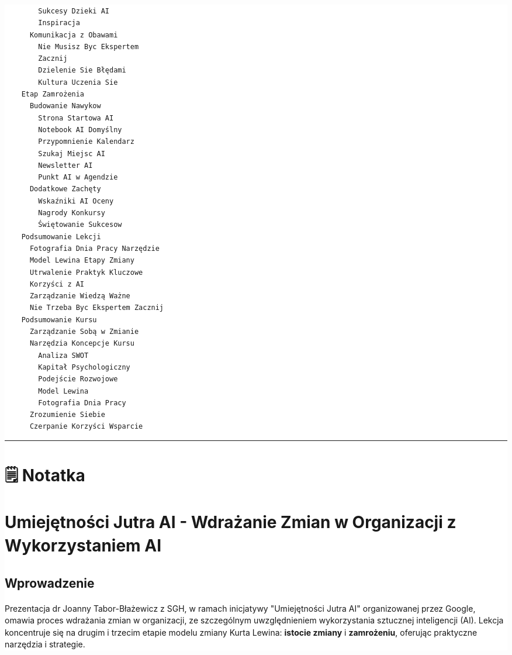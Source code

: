 ```mermaid
        Sukcesy Dzieki AI
        Inspiracja
      Komunikacja z Obawami
        Nie Musisz Byc Ekspertem
        Zacznij
        Dzielenie Sie Błędami
        Kultura Uczenia Sie
    Etap Zamrożenia
      Budowanie Nawykow
        Strona Startowa AI
        Notebook AI Domyślny
        Przypomnienie Kalendarz
        Szukaj Miejsc AI
        Newsletter AI
        Punkt AI w Agendzie
      Dodatkowe Zachęty
        Wskaźniki AI Oceny
        Nagrody Konkursy
        Świętowanie Sukcesow
    Podsumowanie Lekcji
      Fotografia Dnia Pracy Narzędzie
      Model Lewina Etapy Zmiany
      Utrwalenie Praktyk Kluczowe
      Korzyści z AI
      Zarządzanie Wiedzą Ważne
      Nie Trzeba Byc Ekspertem Zacznij
    Podsumowanie Kursu
      Zarządzanie Sobą w Zmianie
      Narzędzia Koncepcje Kursu
        Analiza SWOT
        Kapitał Psychologiczny
        Podejście Rozwojowe
        Model Lewina
        Fotografia Dnia Pracy
      Zrozumienie Siebie
      Czerpanie Korzyści Wsparcie
```

___

# 🗒️ Notatka


# Umiejętności Jutra AI - Wdrażanie Zmian w Organizacji z Wykorzystaniem AI

## Wprowadzenie

Prezentacja dr Joanny Tabor-Błażewicz z SGH, w ramach inicjatywy "Umiejętności Jutra AI" organizowanej przez Google, omawia proces wdrażania zmian w organizacji, ze szczególnym uwzględnieniem wykorzystania sztucznej inteligencji (AI). Lekcja koncentruje się na drugim i trzecim etapie modelu zmiany Kurta Lewina: **istocie zmiany** i **zamrożeniu**, oferując praktyczne narzędzia i strategie.
